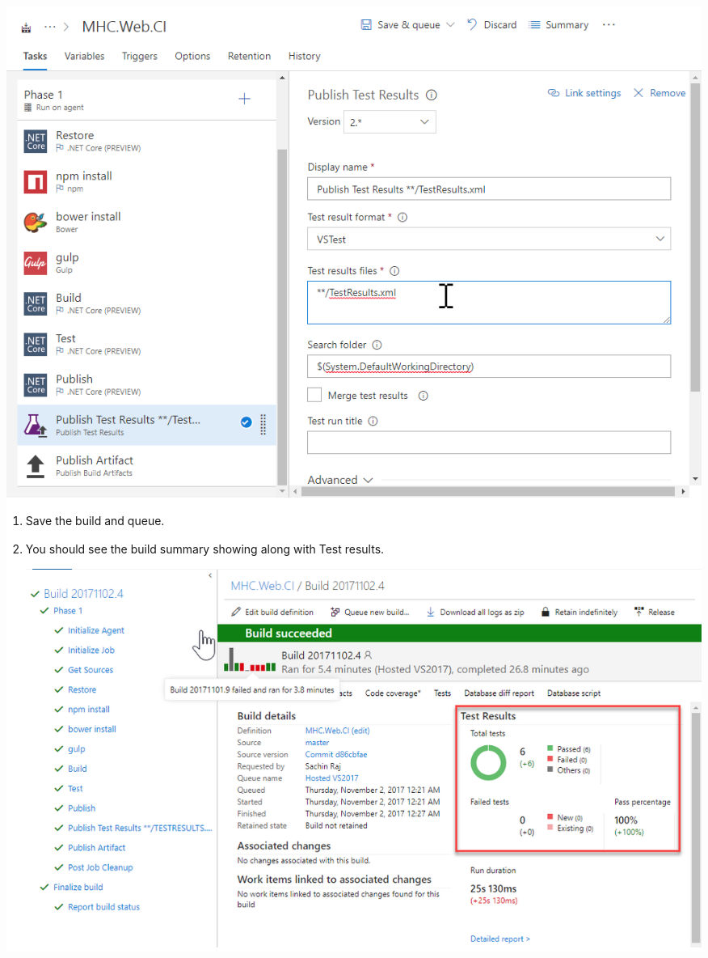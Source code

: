    ![40-1](images/40-1.png)

1. Save the build and queue.

1. You should see the build summary showing along with Test results.

   ![41](images/41.png)
